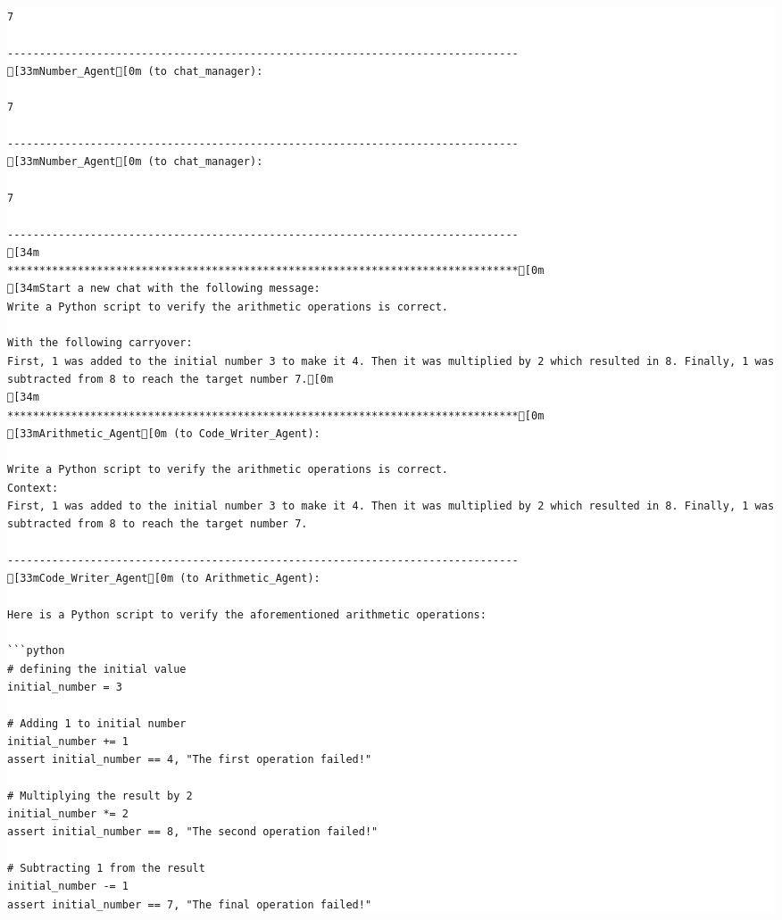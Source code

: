     7
    
    --------------------------------------------------------------------------------
    [33mNumber_Agent[0m (to chat_manager):
    
    7
    
    --------------------------------------------------------------------------------
    [33mNumber_Agent[0m (to chat_manager):
    
    7
    
    --------------------------------------------------------------------------------
    [34m
    ********************************************************************************[0m
    [34mStart a new chat with the following message: 
    Write a Python script to verify the arithmetic operations is correct.
    
    With the following carryover: 
    First, 1 was added to the initial number 3 to make it 4. Then it was multiplied by 2 which resulted in 8. Finally, 1 was subtracted from 8 to reach the target number 7.[0m
    [34m
    ********************************************************************************[0m
    [33mArithmetic_Agent[0m (to Code_Writer_Agent):
    
    Write a Python script to verify the arithmetic operations is correct.
    Context: 
    First, 1 was added to the initial number 3 to make it 4. Then it was multiplied by 2 which resulted in 8. Finally, 1 was subtracted from 8 to reach the target number 7.
    
    --------------------------------------------------------------------------------
    [33mCode_Writer_Agent[0m (to Arithmetic_Agent):
    
    Here is a Python script to verify the aforementioned arithmetic operations:
    
    ```python
    # defining the initial value
    initial_number = 3
    
    # Adding 1 to initial number
    initial_number += 1
    assert initial_number == 4, "The first operation failed!"
    
    # Multiplying the result by 2
    initial_number *= 2
    assert initial_number == 8, "The second operation failed!"
    
    # Subtracting 1 from the result
    initial_number -= 1
    assert initial_number == 7, "The final operation failed!"
    